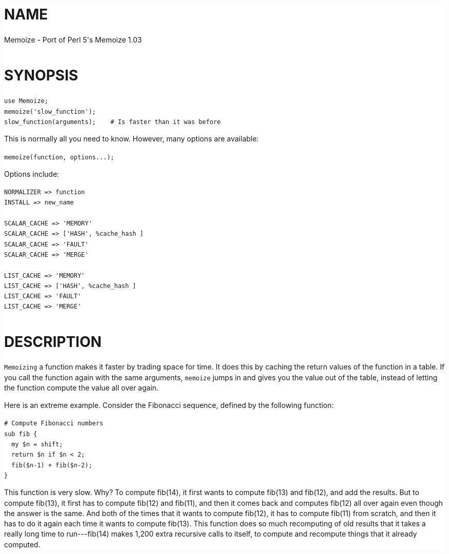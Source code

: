 NAME
====

Memoize - Port of Perl 5's Memoize 1.03

SYNOPSIS
========

    use Memoize;
    memoize('slow_function');
    slow_function(arguments);    # Is faster than it was before

This is normally all you need to know. However, many options are available:

    memoize(function, options...);

Options include:

    NORMALIZER => function
    INSTALL => new_name
     
    SCALAR_CACHE => 'MEMORY'
    SCALAR_CACHE => ['HASH', %cache_hash ]
    SCALAR_CACHE => 'FAULT'
    SCALAR_CACHE => 'MERGE'
     
    LIST_CACHE => 'MEMORY'
    LIST_CACHE => ['HASH', %cache_hash ]
    LIST_CACHE => 'FAULT'
    LIST_CACHE => 'MERGE'

DESCRIPTION
===========

`Memoizing` a function makes it faster by trading space for time. It does this by caching the return values of the function in a table. If you call the function again with the same arguments, `memoize` jumps in and gives you the value out of the table, instead of letting the function compute the value all over again.

Here is an extreme example. Consider the Fibonacci sequence, defined by the following function:

    # Compute Fibonacci numbers
    sub fib {
      my $n = shift;
      return $n if $n < 2;
      fib($n-1) + fib($n-2);
    }

This function is very slow. Why? To compute fib(14), it first wants to compute fib(13) and fib(12), and add the results. But to compute fib(13), it first has to compute fib(12) and fib(11), and then it comes back and computes fib(12) all over again even though the answer is the same. And both of the times that it wants to compute fib(12), it has to compute fib(11) from scratch, and then it has to do it again each time it wants to compute fib(13). This function does so much recomputing of old results that it takes a really long time to run---fib(14) makes 1,200 extra recursive calls to itself, to compute and recompute things that it already computed.
